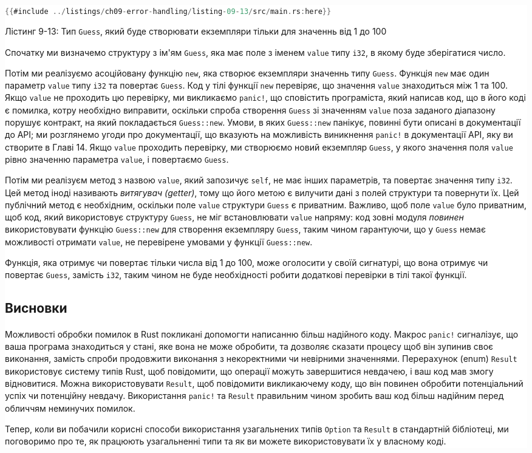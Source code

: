 

```rust
{{#include ../listings/ch09-error-handling/listing-09-13/src/main.rs:here}}
```

<span class="caption">Лістинг 9-13: Тип `Guess`, який буде створювати екземпляри
тільки для значеннь від 1 до 100</span>

Спочатку ми визначемо структуру з ім'ям `Guess`, яка має поле з іменем `value`
типу `i32`, в якому буде зберігатися число.

Потім ми реалізуємо асоційовану функцію `new`, яка створює екземпляри значеннь
типу `Guess`. Функція `new` має один параметр `value` типу `i32` та повертає
`Guess`. Код у тілі функції `new` перевіряє, що значення `value` знаходиться
між 1 та 100. Якщо `value` не проходить цю перевірку, ми викликаємо `panic!`,
що сповістить програміста, який написав код, що в його коді є помилка, котру
необхідно виправити, оскільки спроба створення `Guess` зі значенням `value`
поза заданого діапазону порушує контракт, на який покладається `Guess::new`.
Умови, в яких `Guess::new` панікує, повинні бути описані в документації до API;
ми розглянемо угоди про документації, що вказують на можливість виникнення
`panic!` в документації API, яку ви створите в Главі 14. Якщо `value` проходить
перевірку, ми створюємо новий екземпляр `Guess`, у якого значення поля `value`
рівно значенню параметра `value`, і повертаємо `Guess`.

Потім ми реалізуєм метод з назвою `value`, який запозичує `self`, не має інших
параметрів, та повертає значення типу `i32`. Цей метод іноді називають
*витягувач (getter)*, тому що його метою є вилучити дані з полей структури та
повернути їх. Цей публічний метод є необхідним, оскільки поле `value` структури
`Guess` є приватним. Важливо, щоб поле `value` було приватним, щоб код, який
використовує структуру `Guess`, не міг встановлювати `value` напряму: код зовні
модуля *повинен* використовувати функцію `Guess::new` для створення екземпляру
`Guess`, таким чином гарантуючи, що у `Guess` немає можливості отримати
`value`, не перевірене умовами у функції `Guess::new`.

Функція, яка отримує чи повертає тільки числа від 1 до 100, може оголосити у
своїй сигнатурі, що вона отримує чи повертає `Guess`, замість `i32`, таким
чином не буде необхідності робити додаткові перевірки в тілі такої функції.

## Висновки

Можливості обробки помилок в Rust покликані допомогти написанню більш надійного
коду. Макрос `panic!` сигналізує, що ваша програма знаходиться у стані, яке
вона не може обробити, та дозволяє сказати процесу щоб він зупинив своє
виконання, замість спроби продовжити виконання з некоректними чи невірними
значеннями. Перерахунок (enum) `Result` використовує систему типів Rust, щоб
повідомити, що операції можуть завершитися невдачею, і ваш код мав змогу
відновитися. Можна використовувати `Result`, щоб повідомити викликаючему коду,
що він повинен обробити потенціальний успіх чи потенційну невдачу. Використання
`panic!` та `Result` правильним чином зробить ваш код більш надійним перед
обличчям неминучих помилок.

Тепер, коли ви побачили корисні способи використання узагальнених типів
`Option` та `Result` в стандартній бібліотеці, ми поговоримо про те, як
працюють узагальненні типи та як ви можете використовувати їх у власному коді.

[encoding]: ch17-03-oo-design-patterns.html#encoding-states-and-behavior-as-types
